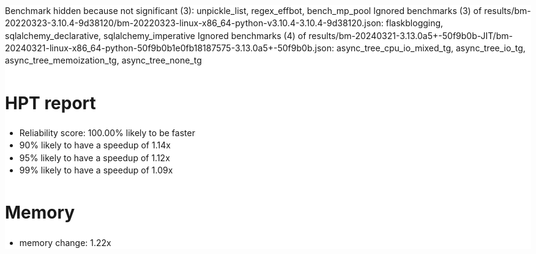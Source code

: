 Benchmark hidden because not significant (3): unpickle_list, regex_effbot, bench_mp_pool
Ignored benchmarks (3) of results/bm-20220323-3.10.4-9d38120/bm-20220323-linux-x86_64-python-v3.10.4-3.10.4-9d38120.json: flaskblogging, sqlalchemy_declarative, sqlalchemy_imperative
Ignored benchmarks (4) of results/bm-20240321-3.13.0a5+-50f9b0b-JIT/bm-20240321-linux-x86_64-python-50f9b0b1e0fb18187575-3.13.0a5+-50f9b0b.json: async_tree_cpu_io_mixed_tg, async_tree_io_tg, async_tree_memoization_tg, async_tree_none_tg


# HPT report

- Reliability score: 100.00% likely to be faster
- 90% likely to have a speedup of 1.14x
- 95% likely to have a speedup of 1.12x
- 99% likely to have a speedup of 1.09x


# Memory

- memory change: 1.22x